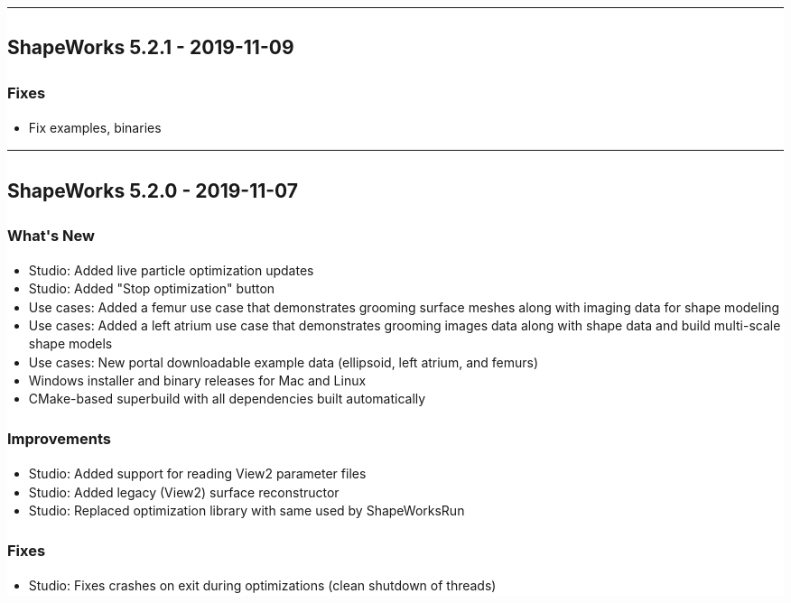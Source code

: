 -------------------------------------------------------------------------------------------------------------------------
## ShapeWorks 5.2.1 - 2019-11-09

### Fixes

* Fix examples, binaries

-------------------------------------------------------------------------------------------------------------------------
## ShapeWorks 5.2.0 - 2019-11-07

### What's New

* Studio: Added live particle optimization updates
* Studio: Added "Stop optimization" button
* Use cases: Added a femur use case that demonstrates grooming surface meshes along with imaging data for shape modeling
* Use cases: Added a left atrium use case that demonstrates grooming images data along with shape data and build multi-scale shape models
* Use cases: New portal downloadable example data (ellipsoid, left atrium, and femurs)
* Windows installer and binary releases for Mac and Linux
* CMake-based superbuild with all dependencies built automatically

### Improvements

* Studio: Added support for reading View2 parameter files
* Studio: Added legacy (View2) surface reconstructor
* Studio: Replaced optimization library with same used by ShapeWorksRun

### Fixes
* Studio: Fixes crashes on exit during optimizations (clean shutdown of threads)


